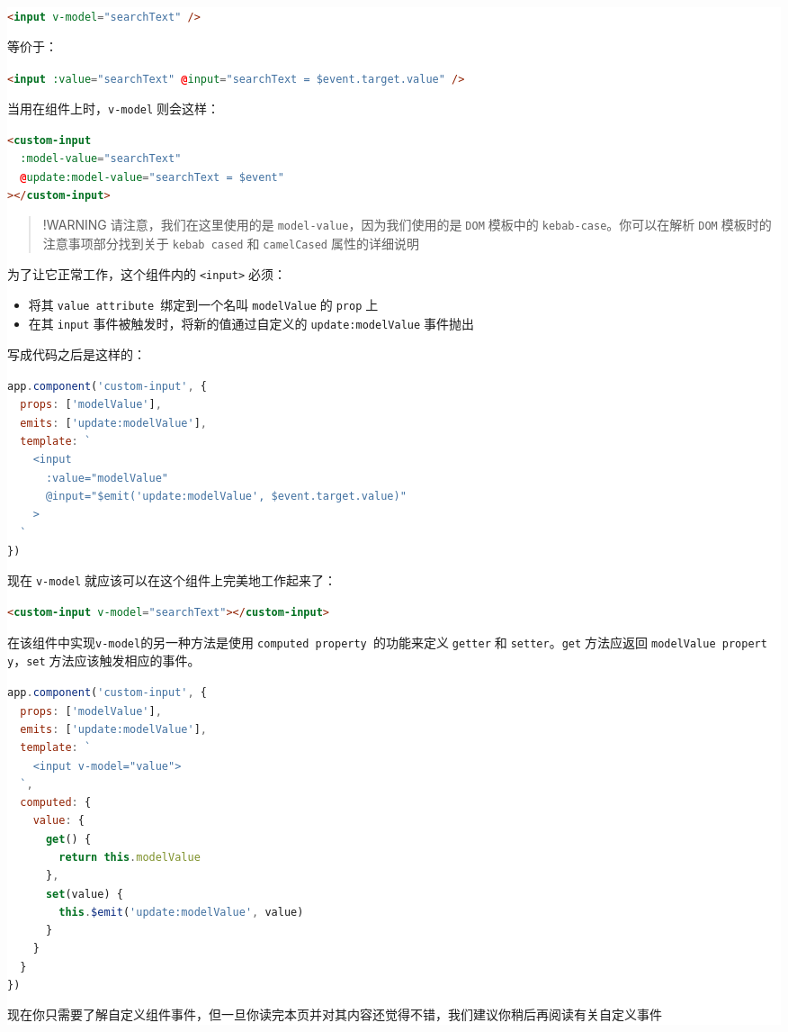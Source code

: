 ```html
<input v-model="searchText" />
```
等价于：

```html
<input :value="searchText" @input="searchText = $event.target.value" />
```

当用在组件上时，`v-model` 则会这样：

```html
<custom-input
  :model-value="searchText"
  @update:model-value="searchText = $event"
></custom-input>
```

>!WARNING 
> 请注意，我们在这里使用的是 `model-value`，因为我们使用的是 `DOM` 模板中的 `kebab-case`。你可以在解析 `DOM` 模板时的注意事项部分找到关于 `kebab cased` 和 `camelCased` 属性的详细说明

为了让它正常工作，这个组件内的 `<input>` 必须：

- 将其 `value attribute `绑定到一个名叫 `modelValue` 的 `prop` 上
- 在其 `input` 事件被触发时，将新的值通过自定义的 `update:modelValue` 事件抛出

写成代码之后是这样的：

```js
app.component('custom-input', {
  props: ['modelValue'],
  emits: ['update:modelValue'],
  template: `
    <input
      :value="modelValue"
      @input="$emit('update:modelValue', $event.target.value)"
    >
  `
})
```
现在 `v-model` 就应该可以在这个组件上完美地工作起来了：

```html
<custom-input v-model="searchText"></custom-input>
```

在该组件中实现` v-model `的另一种方法是使用 `computed property `的功能来定义 `getter` 和 `setter`。`get` 方法应返回 `modelValue property`，`set` 方法应该触发相应的事件。

```js
app.component('custom-input', {
  props: ['modelValue'],
  emits: ['update:modelValue'],
  template: `
    <input v-model="value">
  `,
  computed: {
    value: {
      get() {
        return this.modelValue
      },
      set(value) { 
        this.$emit('update:modelValue', value)
      }
    }
  }
})
```
现在你只需要了解自定义组件事件，但一旦你读完本页并对其内容还觉得不错，我们建议你稍后再阅读有关自定义事件
